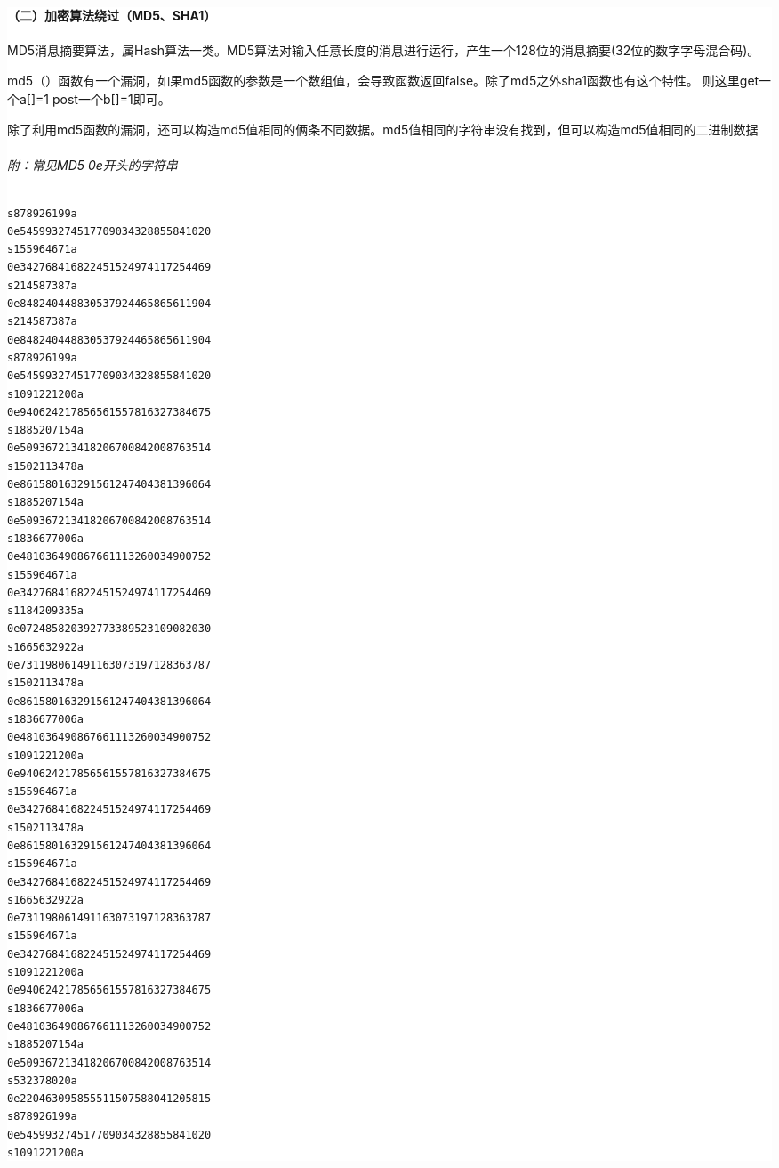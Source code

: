 #### （二）加密算法绕过（MD5、SHA1）

MD5消息摘要算法，属Hash算法一类。MD5算法对输入任意长度的消息进行运行，产生一个128位的消息摘要(32位的数字字母混合码)。

md5（）函数有一个漏洞，如果md5函数的参数是一个数组值，会导致函数返回false。除了md5之外sha1函数也有这个特性。
则这里get一个a[]=1 post一个b[]=1即可。

除了利用md5函数的漏洞，还可以构造md5值相同的俩条不同数据。md5值相同的字符串没有找到，但可以构造md5值相同的二进制数据

###### 附：常见MD5 0e开头的字符串

```
s878926199a
0e545993274517709034328855841020
s155964671a
0e342768416822451524974117254469
s214587387a
0e848240448830537924465865611904
s214587387a
0e848240448830537924465865611904
s878926199a
0e545993274517709034328855841020
s1091221200a
0e940624217856561557816327384675
s1885207154a
0e509367213418206700842008763514
s1502113478a
0e861580163291561247404381396064
s1885207154a
0e509367213418206700842008763514
s1836677006a
0e481036490867661113260034900752
s155964671a
0e342768416822451524974117254469
s1184209335a
0e072485820392773389523109082030
s1665632922a
0e731198061491163073197128363787
s1502113478a
0e861580163291561247404381396064
s1836677006a
0e481036490867661113260034900752
s1091221200a
0e940624217856561557816327384675
s155964671a
0e342768416822451524974117254469
s1502113478a
0e861580163291561247404381396064
s155964671a
0e342768416822451524974117254469
s1665632922a
0e731198061491163073197128363787
s155964671a
0e342768416822451524974117254469
s1091221200a
0e940624217856561557816327384675
s1836677006a
0e481036490867661113260034900752
s1885207154a
0e509367213418206700842008763514
s532378020a
0e220463095855511507588041205815
s878926199a
0e545993274517709034328855841020
s1091221200a
```
